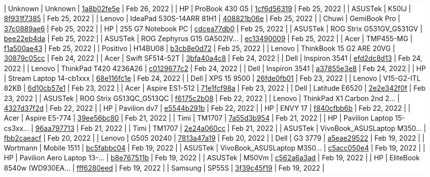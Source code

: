 | Unknown       | Unknown                     | [1a8b02fe5e](https://linux-hardware.org/?probe=1a8b02fe5e) | Feb 26, 2022 |
| HP            | ProBook 430 G5              | [1cf6d56319](https://linux-hardware.org/?probe=1cf6d56319) | Feb 25, 2022 |
| ASUSTek       | K50IJ                       | [8f931f7385](https://linux-hardware.org/?probe=8f931f7385) | Feb 25, 2022 |
| Lenovo        | IdeaPad 530S-14ARR 81H1     | [408821b06e](https://linux-hardware.org/?probe=408821b06e) | Feb 25, 2022 |
| Chuwi         | GemiBook Pro                | [37c0889ae6](https://linux-hardware.org/?probe=37c0889ae6) | Feb 25, 2022 |
| HP            | 255 G7 Notebook PC          | [cdcea77db0](https://linux-hardware.org/?probe=cdcea77db0) | Feb 25, 2022 |
| ASUSTek       | ROG Strix G531GV_G531GV     | [bee22eb4da](https://linux-hardware.org/?probe=bee22eb4da) | Feb 25, 2022 |
| ASUSTek       | ROG Zephyrus G15 GA502IV... | [ec13490009](https://linux-hardware.org/?probe=ec13490009) | Feb 25, 2022 |
| Acer          | TMP455-MG                   | [f1a500ae43](https://linux-hardware.org/?probe=f1a500ae43) | Feb 25, 2022 |
| Positivo      | H14BU08                     | [b3cb8e0d72](https://linux-hardware.org/?probe=b3cb8e0d72) | Feb 25, 2022 |
| Lenovo        | ThinkBook 15 G2 ARE 20VG    | [30879c05cc](https://linux-hardware.org/?probe=30879c05cc) | Feb 24, 2022 |
| Acer          | Swift SF514-52T             | [3bfa40a4c8](https://linux-hardware.org/?probe=3bfa40a4c8) | Feb 24, 2022 |
| Dell          | Inspiron 3541               | [efd2dc8d13](https://linux-hardware.org/?probe=efd2dc8d13) | Feb 24, 2022 |
| Lenovo        | ThinkPad T420 4236A26       | [c0129677c2](https://linux-hardware.org/?probe=c0129677c2) | Feb 24, 2022 |
| Dell          | Inspiron 3541               | [a37855e3e8](https://linux-hardware.org/?probe=a37855e3e8) | Feb 24, 2022 |
| HP            | Stream Laptop 14-cb1xxx     | [68e116fc1e](https://linux-hardware.org/?probe=68e116fc1e) | Feb 24, 2022 |
| Dell          | XPS 15 9500                 | [26fde0fb01](https://linux-hardware.org/?probe=26fde0fb01) | Feb 23, 2022 |
| Lenovo        | V15-G2-ITL 82KB             | [6d10cb57e1](https://linux-hardware.org/?probe=6d10cb57e1) | Feb 23, 2022 |
| Acer          | Aspire ES1-512              | [71e1fcf98a](https://linux-hardware.org/?probe=71e1fcf98a) | Feb 23, 2022 |
| Dell          | Latitude E6520              | [2e2e342f0f](https://linux-hardware.org/?probe=2e2e342f0f) | Feb 23, 2022 |
| ASUSTek       | ROG Strix G513QC_G513QC     | [f6175c2b08](https://linux-hardware.org/?probe=f6175c2b08) | Feb 22, 2022 |
| Lenovo        | ThinkPad X1 Carbon 2nd 2... | [4327d37f2d](https://linux-hardware.org/?probe=4327d37f2d) | Feb 22, 2022 |
| HP            | Pavilion dv7                | [e5544b291b](https://linux-hardware.org/?probe=e5544b291b) | Feb 22, 2022 |
| HP            | ENVY 17                     | [f840cfbb6b](https://linux-hardware.org/?probe=f840cfbb6b) | Feb 22, 2022 |
| Acer          | Aspire E5-774               | [39ee56bc80](https://linux-hardware.org/?probe=39ee56bc80) | Feb 21, 2022 |
| Timi          | TM1707                      | [7a55d3b954](https://linux-hardware.org/?probe=7a55d3b954) | Feb 21, 2022 |
| HP            | Pavilion Laptop 15-cs3xx... | [96aa797713](https://linux-hardware.org/?probe=96aa797713) | Feb 21, 2022 |
| Timi          | TM1707                      | [2e24a060cc](https://linux-hardware.org/?probe=2e24a060cc) | Feb 21, 2022 |
| ASUSTek       | VivoBook_ASUSLaptop M350... | [fbb2caeacf](https://linux-hardware.org/?probe=fbb2caeacf) | Feb 20, 2022 |
| Lenovo        | G505 20240                  | [7813a47a19](https://linux-hardware.org/?probe=7813a47a19) | Feb 20, 2022 |
| Dell          | G3 3779                     | [a5eae29522](https://linux-hardware.org/?probe=a5eae29522) | Feb 19, 2022 |
| Wortmann      | Mobile 1511                 | [bc5fabbc04](https://linux-hardware.org/?probe=bc5fabbc04) | Feb 19, 2022 |
| ASUSTek       | VivoBook_ASUSLaptop M350... | [c5acc050e4](https://linux-hardware.org/?probe=c5acc050e4) | Feb 19, 2022 |
| HP            | Pavilion Aero Laptop 13-... | [b8e767511b](https://linux-hardware.org/?probe=b8e767511b) | Feb 19, 2022 |
| ASUSTek       | M50Vm                       | [c562a6a3ad](https://linux-hardware.org/?probe=c562a6a3ad) | Feb 19, 2022 |
| HP            | EliteBook 8540w (WD930EA... | [fff6280eed](https://linux-hardware.org/?probe=fff6280eed) | Feb 19, 2022 |
| Samsung       | SP55S                       | [3f39c45f19](https://linux-hardware.org/?probe=3f39c45f19) | Feb 19, 2022 |
